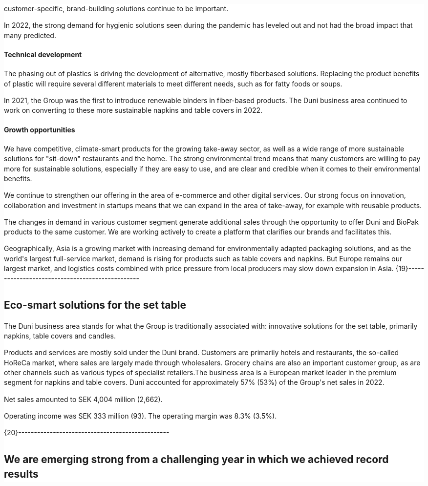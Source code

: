 customer-specific, brand-building solutions continue to be important.

In 2022, the strong demand for hygienic solutions seen during the pandemic has leveled out and not had the broad impact that many predicted.

#### Technical development

The phasing out of plastics is driving the development of alternative, mostly fiberbased solutions. Replacing the product benefits of plastic will require several different materials to meet different needs, such as for fatty foods or soups.

In 2021, the Group was the first to introduce renewable binders in fiber-based products. The Duni business area continued to work on converting to these more sustainable napkins and table covers in 2022.

#### Growth opportunities

We have competitive, climate-smart products for the growing take-away sector, as well as a wide range of more sustainable solutions for "sit-down" restaurants and the home. The strong environmental trend means that many customers are willing to pay more for sustainable solutions, especially if they are easy to use, and are clear and credible when it comes to their environmental benefits.

We continue to strengthen our offering in the area of e-commerce and other digital services. Our strong focus on innovation, collaboration and investment in startups means that we can expand in the area of take-away, for example with reusable products.

The changes in demand in various customer segment generate additional sales through the opportunity to offer Duni and BioPak products to the same customer. We are working actively to create a platform that clarifies our brands and facilitates this.

Geographically, Asia is a growing market with increasing demand for environmentally adapted packaging solutions, and as the world's largest full-service market, demand is rising for products such as table covers and napkins. But Europe remains our largest market, and logistics costs combined with price pressure from local producers may slow down expansion in Asia.
{19}------------------------------------------------

## **Eco-smart solutions for the set table**

The Duni business area stands for what the Group is traditionally associated with: innovative solutions for the set table, primarily napkins, table covers and candles.

Products and services are mostly sold under the Duni brand. Customers are primarily hotels and restaurants, the so-called HoReCa market, where sales are largely made through wholesalers. Grocery chains are also an important customer group, as are other channels such as various types of specialist retailers.The business area is a European market leader in the premium segment for napkins and table covers. Duni accounted for approximately 57% (53%) of the Group's net sales in 2022.

Net sales amounted to SEK 4,004 million (2,662).

Operating income was SEK 333 million (93). The operating margin was 8.3% (3.5%).

{20}------------------------------------------------

## **We are emerging strong from a challenging year in which we achieved record results**
